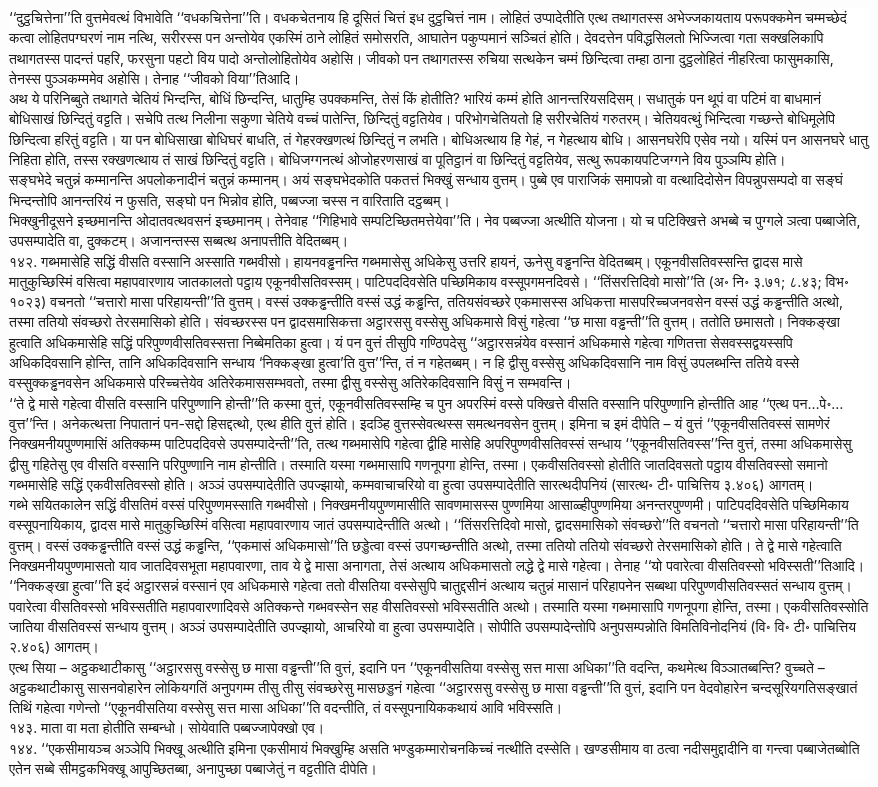 ‘‘दुट्ठचित्तेना’’ति वुत्तमेवत्थं विभावेति ‘‘वधकचित्तेना’’ति। वधकचेतनाय हि दूसितं चित्तं इध दुट्ठचित्तं नाम। लोहितं उप्पादेतीति एत्थ तथागतस्स अभेज्जकायताय परूपक्कमेन चम्मच्छेदं कत्वा लोहितपग्घरणं नाम नत्थि, सरीरस्स पन अन्तोयेव एकस्मिं ठाने लोहितं समोसरति, आघातेन पकुप्पमानं सञ्चितं होति। देवदत्तेन पविद्धसिलतो भिज्जित्वा गता सक्खलिकापि तथागतस्स पादन्तं पहरि, फरसुना पहटो विय पादो अन्तोलोहितोयेव अहोसि। जीवको पन तथागतस्स रुचिया सत्थकेन चम्मं छिन्दित्वा तम्हा ठाना दुट्ठलोहितं नीहरित्वा फासुमकासि, तेनस्स पुञ्ञकम्ममेव अहोसि। तेनाह ‘‘जीवको विया’’तिआदि।  
अथ ये परिनिब्बुते तथागते चेतियं भिन्दन्ति, बोधिं छिन्दन्ति, धातुम्हि उपक्कमन्ति, तेसं किं होतीति? भारियं कम्मं होति आनन्तरियसदिसम्। सधातुकं पन थूपं वा पटिमं वा बाधमानं बोधिसाखं छिन्दितुं वट्टति। सचेपि तत्थ निलीना सकुणा चेतिये वच्चं पातेन्ति, छिन्दितुं वट्टतियेव। परिभोगचेतियतो हि सरीरचेतियं गरुतरम्। चेतियवत्थुं भिन्दित्वा गच्छन्ते बोधिमूलेपि छिन्दित्वा हरितुं वट्टति। या पन बोधिसाखा बोधिघरं बाधति, तं गेहरक्खणत्थं छिन्दितुं न लभति। बोधिअत्थाय हि गेहं, न गेहत्थाय बोधि। आसनघरेपि एसेव नयो। यस्मिं पन आसनघरे धातु निहिता होति, तस्स रक्खणत्थाय तं साखं छिन्दितुं वट्टति। बोधिजग्गनत्थं ओजोहरणसाखं वा पूतिट्ठानं वा छिन्दितुं वट्टतियेव, सत्थु रूपकायपटिजग्गने विय पुञ्ञम्पि होति।  
सङ्घभेदे चतुन्नं कम्मानन्ति अपलोकनादीनं चतुन्नं कम्मानम्। अयं सङ्घभेदकोति पकतत्तं भिक्खुं सन्धाय वुत्तम्। पुब्बे एव पाराजिकं समापन्नो वा वत्थादिदोसेन विपन्नुपसम्पदो वा सङ्घं भिन्दन्तोपि आनन्तरियं न फुसति, सङ्घो पन भिन्नोव होति, पब्बज्जा चस्स न वारिताति दट्ठब्बम्।  
भिक्खुनीदूसने इच्छमानन्ति ओदातवत्थवसनं इच्छमानम्। तेनेवाह ‘‘गिहिभावे सम्पटिच्छितमत्तेयेवा’’ति। नेव पब्बज्जा अत्थीति योजना। यो च पटिक्खित्ते अभब्बे च पुग्गले ञत्वा पब्बाजेति, उपसम्पादेति वा, दुक्कटम्। अजानन्तस्स सब्बत्थ अनापत्तीति वेदितब्बम्।  
१४२. गब्भमासेहि सद्धिं वीसति वस्सानि अस्साति गब्भवीसो। हायनवड्ढनन्ति गब्भमासेसु अधिकेसु उत्तरि हायनं, ऊनेसु वड्ढनन्ति वेदितब्बम्। एकूनवीसतिवस्सन्ति द्वादस मासे मातुकुच्छिस्मिं वसित्वा महापवारणाय जातकालतो पट्ठाय एकूनवीसतिवस्सम्। पाटिपददिवसेति पच्छिमिकाय वस्सूपगमनदिवसे। ‘‘तिंसरत्तिदिवो मासो’’ति (अ॰ नि॰ ३.७१; ८.४३; विभ॰ १०२३) वचनतो ‘‘चत्तारो मासा परिहायन्ती’’ति वुत्तम्। वस्सं उक्कड्ढन्तीति वस्सं उद्धं कड्ढन्ति, ततियसंवच्छरे एकमासस्स अधिकत्ता मासपरिच्चजनवसेन वस्सं उद्धं कड्ढन्तीति अत्थो, तस्मा ततियो संवच्छरो तेरसमासिको होति। संवच्छरस्स पन द्वादसमासिकत्ता अट्ठारससु वस्सेसु अधिकमासे विसुं गहेत्वा ‘‘छ मासा वड्ढन्ती’’ति वुत्तम्। ततोति छमासतो। निक्कङ्खा हुत्वाति अधिकमासेहि सद्धिं परिपुण्णवीसतिवस्सत्ता निब्बेमतिका हुत्वा। यं पन वुत्तं तीसुपि गण्ठिपदेसु ‘‘अट्ठारसन्नंयेव वस्सानं अधिकमासे गहेत्वा गणितत्ता सेसवस्सद्वयस्सपि अधिकदिवसानि होन्ति, तानि अधिकदिवसानि सन्धाय ‘निक्कङ्खा हुत्वा’ति वुत्त’’न्ति, तं न गहेतब्बम्। न हि द्वीसु वस्सेसु अधिकदिवसानि नाम विसुं उपलब्भन्ति ततिये वस्से वस्सुक्कड्ढनवसेन अधिकमासे परिच्चत्तेयेव अतिरेकमाससम्भवतो, तस्मा द्वीसु वस्सेसु अतिरेकदिवसानि विसुं न सम्भवन्ति।  
‘‘ते द्वे मासे गहेत्वा वीसति वस्सानि परिपुण्णानि होन्ती’’ति कस्मा वुत्तं, एकूनवीसतिवस्सम्हि च पुन अपरस्मिं वस्से पक्खित्ते वीसति वस्सानि परिपुण्णानि होन्तीति आह ‘‘एत्थ पन…पे॰… वुत्त’’न्ति। अनेकत्थत्ता निपातानं पन-सद्दो हिसद्दत्थो, एत्थ हीति वुत्तं होति। इदञ्हि वुत्तस्सेवत्थस्स समत्थनवसेन वुत्तम्। इमिना च इमं दीपेति – यं वुत्तं ‘‘एकूनवीसतिवस्सं सामणेरं निक्खमनीयपुण्णमासिं अतिक्कम्म पाटिपददिवसे उपसम्पादेन्ती’’ति, तत्थ गब्भमासेपि गहेत्वा द्वीहि मासेहि अपरिपुण्णवीसतिवस्सं सन्धाय ‘‘एकूनवीसतिवस्स’’न्ति वुत्तं, तस्मा अधिकमासेसु द्वीसु गहितेसु एव वीसति वस्सानि परिपुण्णानि नाम होन्तीति। तस्माति यस्मा गब्भमासापि गणनूपगा होन्ति, तस्मा। एकवीसतिवस्सो होतीति जातदिवसतो पट्ठाय वीसतिवस्सो समानो गब्भमासेहि सद्धिं एकवीसतिवस्सो होति। अञ्ञं उपसम्पादेतीति उपज्झायो, कम्मवाचाचरियो वा हुत्वा उपसम्पादेतीति सारत्थदीपनियं (सारत्थ॰ टी॰ पाचित्तिय ३.४०६) आगतम्।  
गब्भे सयितकालेन सद्धिं वीसतिमं वस्सं परिपुण्णमस्साति गब्भवीसो। निक्खमनीयपुण्णमासीति सावणमासस्स पुण्णमिया आसाळ्हीपुण्णमिया अनन्तरपुण्णमी। पाटिपददिवसेति पच्छिमिकाय वस्सूपनायिकाय, द्वादस मासे मातुकुच्छिस्मिं वसित्वा महापवारणाय जातं उपसम्पादेन्तीति अत्थो। ‘‘तिंसरत्तिदिवो मासो, द्वादसमासिको संवच्छरो’’ति वचनतो ‘‘चत्तारो मासा परिहायन्ती’’ति वुत्तम्। वस्सं उक्कड्ढन्तीति वस्सं उद्धं कड्ढन्ति, ‘‘एकमासं अधिकमासो’’ति छड्डेत्वा वस्सं उपगच्छन्तीति अत्थो, तस्मा ततियो ततियो संवच्छरो तेरसमासिको होति। ते द्वे मासे गहेत्वाति निक्खमनीयपुण्णमासतो याव जातदिवसभूता महापवारणा, ताव ये द्वे मासा अनागता, तेसं अत्थाय अधिकमासतो लद्धे द्वे मासे गहेत्वा। तेनाह ‘‘यो पवारेत्वा वीसतिवस्सो भविस्सती’’तिआदि। ‘‘निक्कङ्खा हुत्वा’’ति इदं अट्ठारसन्नं वस्सानं एव अधिकमासे गहेत्वा ततो वीसतिया वस्सेसुपि चातुद्दसीनं अत्थाय चतुन्नं मासानं परिहापनेन सब्बथा परिपुण्णवीसतिवस्सतं सन्धाय वुत्तम्।  
पवारेत्वा वीसतिवस्सो भविस्सतीति महापवारणादिवसे अतिक्कन्ते गब्भवस्सेन सह वीसतिवस्सो भविस्सतीति अत्थो। तस्माति यस्मा गब्भमासापि गणनूपगा होन्ति, तस्मा। एकवीसतिवस्सोति जातिया वीसतिवस्सं सन्धाय वुत्तम्। अञ्ञं उपसम्पादेतीति उपज्झायो, आचरियो वा हुत्वा उपसम्पादेति। सोपीति उपसम्पादेन्तोपि अनुपसम्पन्नोति विमतिविनोदनियं (वि॰ वि॰ टी॰ पाचित्तिय २.४०६) आगतम्।  
एत्थ सिया – अट्ठकथाटीकासु ‘‘अट्ठारससु वस्सेसु छ मासा वड्ढन्ती’’ति वुत्तं, इदानि पन ‘‘एकूनवीसतिया वस्सेसु सत्त मासा अधिका’’ति वदन्ति, कथमेत्थ विञ्ञातब्बन्ति? वुच्चते – अट्ठकथाटीकासु सासनवोहारेन लोकियगतिं अनुपगम्म तीसु तीसु संवच्छरेसु मासछड्डनं गहेत्वा ‘‘अट्ठारससु वस्सेसु छ मासा वड्ढन्ती’’ति वुत्तं, इदानि पन वेदवोहारेन चन्दसूरियगतिसङ्खातं तिथिं गहेत्वा गणेन्तो ‘‘एकूनवीसतिया वस्सेसु सत्त मासा अधिका’’ति वदन्तीति, तं वस्सूपनायिककथायं आवि भविस्सति।  
१४३. माता वा मता होतीति सम्बन्धो। सोयेवाति पब्बज्जापेक्खो एव।  
१४४. ‘‘एकसीमायञ्च अञ्ञेपि भिक्खू अत्थीति इमिना एकसीमायं भिक्खुम्हि असति भण्डुकम्मारोचनकिच्चं नत्थीति दस्सेति। खण्डसीमाय वा ठत्वा नदीसमुद्दादीनि वा गन्त्वा पब्बाजेतब्बोति एतेन सब्बे सीमट्ठकभिक्खू आपुच्छितब्बा, अनापुच्छा पब्बाजेतुं न वट्टतीति दीपेति।  